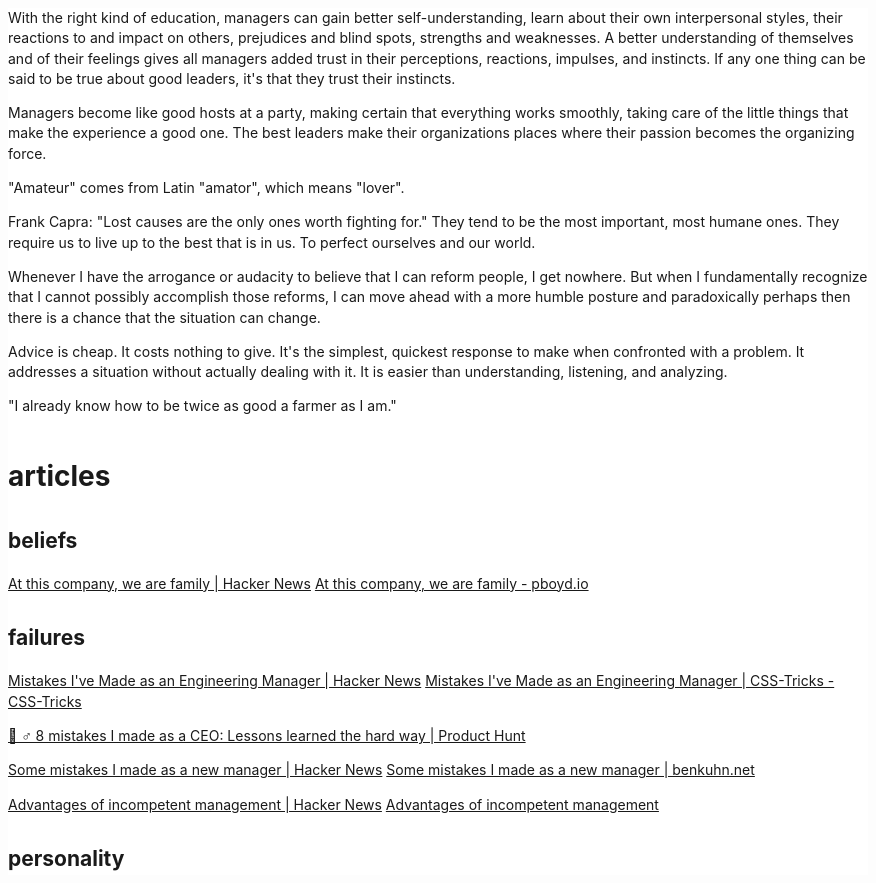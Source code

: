 With the right kind of education, managers can gain better self-understanding, learn about their own interpersonal styles, their reactions to and impact on others, prejudices and blind spots, strengths and weaknesses. A better understanding of themselves and of their feelings gives all managers added trust in their perceptions, reactions, impulses, and instincts. If any one thing can be said to be true about good leaders, it's that they trust their instincts.

Managers become like good hosts at a party, making certain that everything works smoothly, taking care of the little things that make the experience a good one. The best leaders make their organizations places where their passion becomes the organizing force.

"Amateur" comes from Latin "amator", which means "lover".

Frank Capra: "Lost causes are the only ones worth fighting for." They tend to be the most important, most humane ones. They require us to live up to the best that is in us. To perfect ourselves and our world.

Whenever I have the arrogance or audacity to believe that I can reform people, I get nowhere. But when I fundamentally recognize that I cannot possibly accomplish those reforms, I can move ahead with a more humble posture and paradoxically perhaps then there is a chance that the situation can change.

Advice is cheap. It costs nothing to give. It's the simplest, quickest response to make when confronted with a problem. It addresses a situation without actually dealing with it. It is easier than understanding, listening, and analyzing.

"I already know how to be twice as good a farmer as I am." 

# articles

## beliefs

[At this company, we are family | Hacker News](https://news.ycombinator.com/item?id=36864476)
[At this company, we are family - pboyd.io](https://pboyd.io/posts/at-company-we-are-family/)

## failures

[Mistakes I've Made as an Engineering Manager | Hacker News](https://news.ycombinator.com/item?id=26216016)
[Mistakes I've Made as an Engineering Manager | CSS-Tricks - CSS-Tricks](https://css-tricks.com/mistakes-ive-made-as-an-engineering-manager/)

[🤦 ♂️ 8 mistakes I made as a CEO: Lessons learned the hard way | Product Hunt](https://www.producthunt.com/discussions/8-mistakes-i-made-as-a-ceo-lessons-learned-the-hard-way)

[Some mistakes I made as a new manager | Hacker News](https://news.ycombinator.com/item?id=35681322)
[Some mistakes I made as a new manager | benkuhn.net](https://www.benkuhn.net/newmgr/)

[Advantages of incompetent management | Hacker News](https://news.ycombinator.com/item?id=40876453)
[Advantages of incompetent management](https://yosefk.com/blog/advantages-of-incompetent-management.html)

## personality
